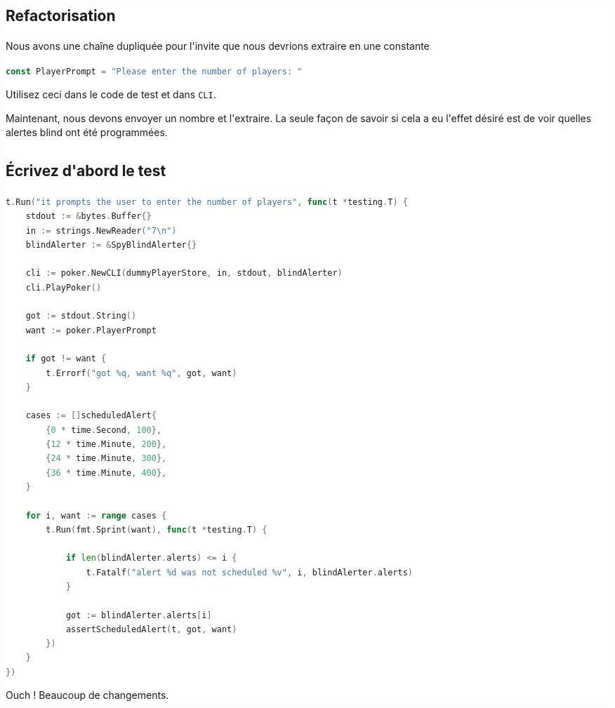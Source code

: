 ## Refactorisation

Nous avons une chaîne dupliquée pour l'invite que nous devrions extraire en une constante

```go
const PlayerPrompt = "Please enter the number of players: "
```

Utilisez ceci dans le code de test et dans `CLI`.

Maintenant, nous devons envoyer un nombre et l'extraire. La seule façon de savoir si cela a eu l'effet désiré est de voir quelles alertes blind ont été programmées.

## Écrivez d'abord le test

```go
t.Run("it prompts the user to enter the number of players", func(t *testing.T) {
	stdout := &bytes.Buffer{}
	in := strings.NewReader("7\n")
	blindAlerter := &SpyBlindAlerter{}

	cli := poker.NewCLI(dummyPlayerStore, in, stdout, blindAlerter)
	cli.PlayPoker()

	got := stdout.String()
	want := poker.PlayerPrompt

	if got != want {
		t.Errorf("got %q, want %q", got, want)
	}

	cases := []scheduledAlert{
		{0 * time.Second, 100},
		{12 * time.Minute, 200},
		{24 * time.Minute, 300},
		{36 * time.Minute, 400},
	}

	for i, want := range cases {
		t.Run(fmt.Sprint(want), func(t *testing.T) {

			if len(blindAlerter.alerts) <= i {
				t.Fatalf("alert %d was not scheduled %v", i, blindAlerter.alerts)
			}

			got := blindAlerter.alerts[i]
			assertScheduledAlert(t, got, want)
		})
	}
})
```

Ouch ! Beaucoup de changements.
